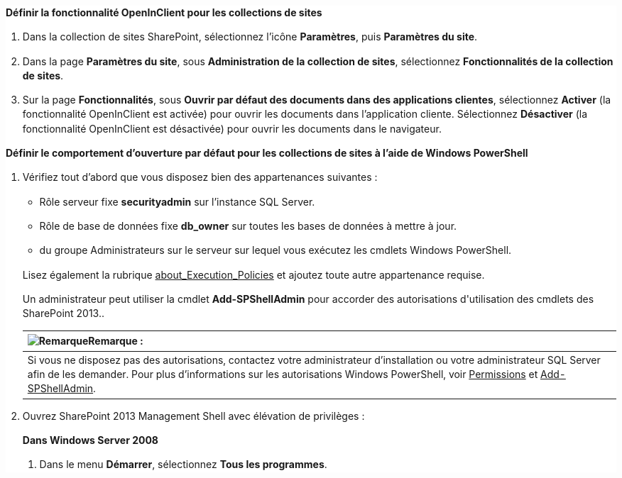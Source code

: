 </tr>
</tbody>
</table>


 **Définir la fonctionnalité OpenInClient pour les collections de sites**

1.  Dans la collection de sites SharePoint, sélectionnez l’icône **Paramètres**, puis **Paramètres du site**.

2.  Dans la page **Paramètres du site**, sous **Administration de la collection de sites**, sélectionnez **Fonctionnalités de la collection de sites**.

3.  Sur la page **Fonctionnalités**, sous **Ouvrir par défaut des documents dans des applications clientes**, sélectionnez **Activer** (la fonctionnalité OpenInClient est activée) pour ouvrir les documents dans l’application cliente. Sélectionnez **Désactiver** (la fonctionnalité OpenInClient est désactivée) pour ouvrir les documents dans le navigateur.

 **Définir le comportement d’ouverture par défaut pour les collections de sites à l’aide de Windows PowerShell**

1.  Vérifiez tout d’abord que vous disposez bien des appartenances suivantes :
    
      - Rôle serveur fixe **securityadmin** sur l’instance SQL Server.
    
      - Rôle de base de données fixe **db\_owner** sur toutes les bases de données à mettre à jour.
    
      - du groupe Administrateurs sur le serveur sur lequel vous exécutez les cmdlets Windows PowerShell.
    
    Lisez également la rubrique [about\_Execution\_Policies](http://go.microsoft.com/fwlink/p/?linkid=193050) et ajoutez toute autre appartenance requise.
    
    Un administrateur peut utiliser la cmdlet **Add-SPShellAdmin** pour accorder des autorisations d'utilisation des cmdlets des SharePoint 2013..
    
    <table>
    <thead>
    <tr class="header">
    <th><img src="images/JJ219459.note(Office.15).gif" title="Remarque" alt="Remarque" /><strong>Remarque :</strong></th>
    </tr>
    </thead>
    <tbody>
    <tr class="odd">
    <td>Si vous ne disposez pas des autorisations, contactez votre administrateur d’installation ou votre administrateur SQL Server afin de les demander. Pour plus d’informations sur les autorisations Windows PowerShell, voir <a href="https://docs.microsoft.com/en-us/powershell/module/sharepoint-server/?view=sharepoint-ps">Permissions</a> et <a href="https://technet.microsoft.com/fr-fr/library/ff607596(v=office.15)">Add-SPShellAdmin</a>.</td>
    </tr>
    </tbody>
    </table>


2.  Ouvrez SharePoint 2013 Management Shell avec élévation de privilèges :
    
    **Dans Windows Server 2008**
    
    1.  Dans le menu **Démarrer**, sélectionnez **Tous les programmes**.
    
